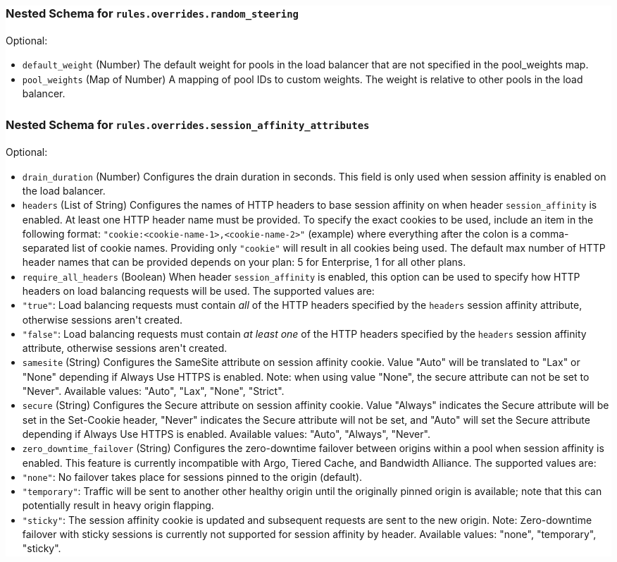 
<a id="nestedatt--rules--overrides--random_steering"></a>
### Nested Schema for `rules.overrides.random_steering`

Optional:

- `default_weight` (Number) The default weight for pools in the load balancer that are not specified in the pool_weights map.
- `pool_weights` (Map of Number) A mapping of pool IDs to custom weights. The weight is relative to other pools in the load balancer.


<a id="nestedatt--rules--overrides--session_affinity_attributes"></a>
### Nested Schema for `rules.overrides.session_affinity_attributes`

Optional:

- `drain_duration` (Number) Configures the drain duration in seconds. This field is only used when session affinity is enabled on the load balancer.
- `headers` (List of String) Configures the names of HTTP headers to base session affinity on when header `session_affinity` is enabled. At least one HTTP header name must be provided. To specify the exact cookies to be used, include an item in the following format: `"cookie:<cookie-name-1>,<cookie-name-2>"` (example) where everything after the colon is a comma-separated list of cookie names. Providing only `"cookie"` will result in all cookies being used. The default max number of HTTP header names that can be provided depends on your plan: 5 for Enterprise, 1 for all other plans.
- `require_all_headers` (Boolean) When header `session_affinity` is enabled, this option can be used to specify how HTTP headers on load balancing requests will be used. The supported values are:
- `"true"`: Load balancing requests must contain *all* of the HTTP headers specified by the `headers` session affinity attribute, otherwise sessions aren't created.
- `"false"`: Load balancing requests must contain *at least one* of the HTTP headers specified by the `headers` session affinity attribute, otherwise sessions aren't created.
- `samesite` (String) Configures the SameSite attribute on session affinity cookie. Value "Auto" will be translated to "Lax" or "None" depending if Always Use HTTPS is enabled. Note: when using value "None", the secure attribute can not be set to "Never".
Available values: "Auto", "Lax", "None", "Strict".
- `secure` (String) Configures the Secure attribute on session affinity cookie. Value "Always" indicates the Secure attribute will be set in the Set-Cookie header, "Never" indicates the Secure attribute will not be set, and "Auto" will set the Secure attribute depending if Always Use HTTPS is enabled.
Available values: "Auto", "Always", "Never".
- `zero_downtime_failover` (String) Configures the zero-downtime failover between origins within a pool when session affinity is enabled. This feature is currently incompatible with Argo, Tiered Cache, and Bandwidth Alliance. The supported values are:
- `"none"`: No failover takes place for sessions pinned to the origin (default).
- `"temporary"`: Traffic will be sent to another other healthy origin until the originally pinned origin is available; note that this can potentially result in heavy origin flapping.
- `"sticky"`: The session affinity cookie is updated and subsequent requests are sent to the new origin. Note: Zero-downtime failover with sticky sessions is currently not supported for session affinity by header.
Available values: "none", "temporary", "sticky".



